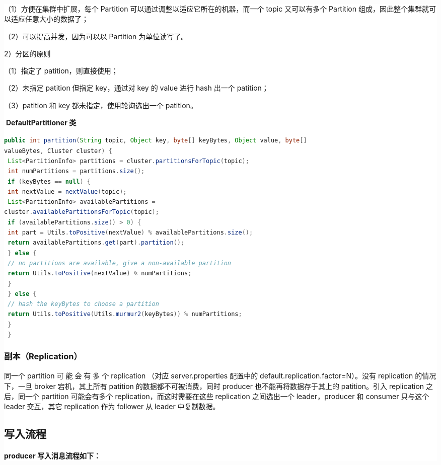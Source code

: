 （1）方便在集群中扩展，每个 Partition 可以通过调整以适应它所在的机器，而一个 topic 又可以有多个 Partition 组成，因此整个集群就可以适应任意大小的数据了； 

（2）可以提高并发，因为可以以 Partition 为单位读写了。 



2）分区的原则 

（1）指定了 patition，则直接使用； 

（2）未指定 patition 但指定 key，通过对 key 的 value 进行 hash 出一个 patition； 

（3）patition 和 key 都未指定，使用轮询选出一个 patition。

​		 **DefaultPartitioner 类**

```java
public int partition(String topic, Object key, byte[] keyBytes, Object value, byte[] 
valueBytes, Cluster cluster) {
 List<PartitionInfo> partitions = cluster.partitionsForTopic(topic);
 int numPartitions = partitions.size();
 if (keyBytes == null) {
 int nextValue = nextValue(topic);
 List<PartitionInfo> availablePartitions = 
cluster.availablePartitionsForTopic(topic);
 if (availablePartitions.size() > 0) {
 int part = Utils.toPositive(nextValue) % availablePartitions.size();
 return availablePartitions.get(part).partition();
 } else {
 // no partitions are available, give a non-available partition
 return Utils.toPositive(nextValue) % numPartitions;
 }
 } else {
 // hash the keyBytes to choose a partition
 return Utils.toPositive(Utils.murmur2(keyBytes)) % numPartitions;
 }
 }
```

### 副本（Replication）

同一个 partition 可 能 会 有 多 个 replication （对应 server.properties 配置中的 default.replication.factor=N）。没有 replication 的情况下，一旦 broker 宕机，其上所有 patition  的数据都不可被消费，同时 producer 也不能再将数据存于其上的 patition。引入 replication 之 后，同一个 partition 可能会有多个 replication，而这时需要在这些 replication 之间选出一个 leader，producer 和 consumer 只与这个 leader 交互，其它 replication 作为 follower 从 leader  中复制数据。



## 写入流程

**producer 写入消息流程如下：**
